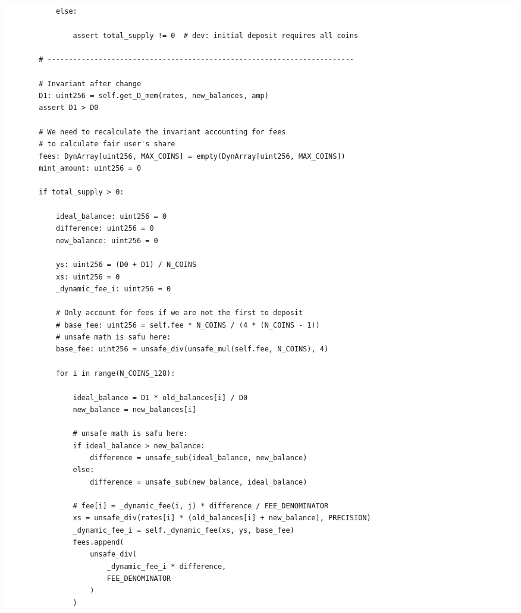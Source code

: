                 else:

                    assert total_supply != 0  # dev: initial deposit requires all coins

            # ------------------------------------------------------------------------

            # Invariant after change
            D1: uint256 = self.get_D_mem(rates, new_balances, amp)
            assert D1 > D0

            # We need to recalculate the invariant accounting for fees
            # to calculate fair user's share
            fees: DynArray[uint256, MAX_COINS] = empty(DynArray[uint256, MAX_COINS])
            mint_amount: uint256 = 0

            if total_supply > 0:

                ideal_balance: uint256 = 0
                difference: uint256 = 0
                new_balance: uint256 = 0

                ys: uint256 = (D0 + D1) / N_COINS
                xs: uint256 = 0
                _dynamic_fee_i: uint256 = 0

                # Only account for fees if we are not the first to deposit
                # base_fee: uint256 = self.fee * N_COINS / (4 * (N_COINS - 1))
                # unsafe math is safu here:
                base_fee: uint256 = unsafe_div(unsafe_mul(self.fee, N_COINS), 4)

                for i in range(N_COINS_128):

                    ideal_balance = D1 * old_balances[i] / D0
                    new_balance = new_balances[i]

                    # unsafe math is safu here:
                    if ideal_balance > new_balance:
                        difference = unsafe_sub(ideal_balance, new_balance)
                    else:
                        difference = unsafe_sub(new_balance, ideal_balance)

                    # fee[i] = _dynamic_fee(i, j) * difference / FEE_DENOMINATOR
                    xs = unsafe_div(rates[i] * (old_balances[i] + new_balance), PRECISION)
                    _dynamic_fee_i = self._dynamic_fee(xs, ys, base_fee)
                    fees.append(
                        unsafe_div(
                            _dynamic_fee_i * difference,
                            FEE_DENOMINATOR
                        )
                    )
